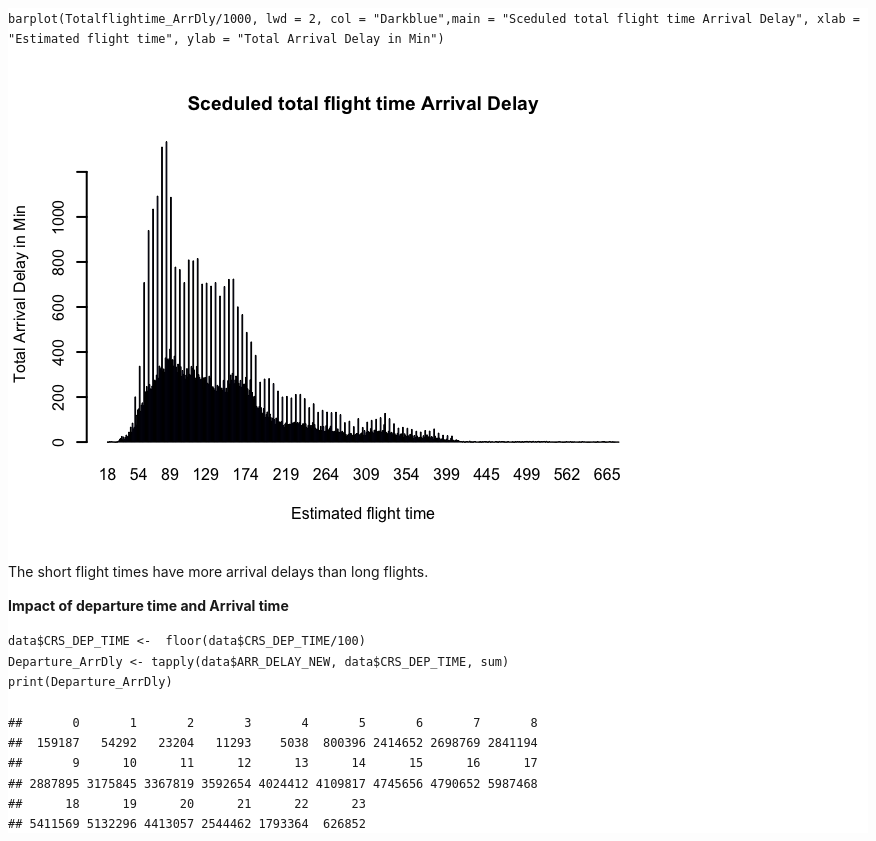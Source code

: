     barplot(Totalflightime_ArrDly/1000, lwd = 2, col = "Darkblue",main = "Sceduled total flight time Arrival Delay", xlab = "Estimated flight time", ylab = "Total Arrival Delay in Min")

![](PredictingAirFlightDelay_files/figure-markdown_strict/unnamed-chunk-14-1.png)

The short flight times have more arrival delays than long flights.

**Impact of departure time and Arrival time**

    data$CRS_DEP_TIME <-  floor(data$CRS_DEP_TIME/100)
    Departure_ArrDly <- tapply(data$ARR_DELAY_NEW, data$CRS_DEP_TIME, sum)
    print(Departure_ArrDly)

    ##       0       1       2       3       4       5       6       7       8 
    ##  159187   54292   23204   11293    5038  800396 2414652 2698769 2841194 
    ##       9      10      11      12      13      14      15      16      17 
    ## 2887895 3175845 3367819 3592654 4024412 4109817 4745656 4790652 5987468 
    ##      18      19      20      21      22      23 
    ## 5411569 5132296 4413057 2544462 1793364  626852
